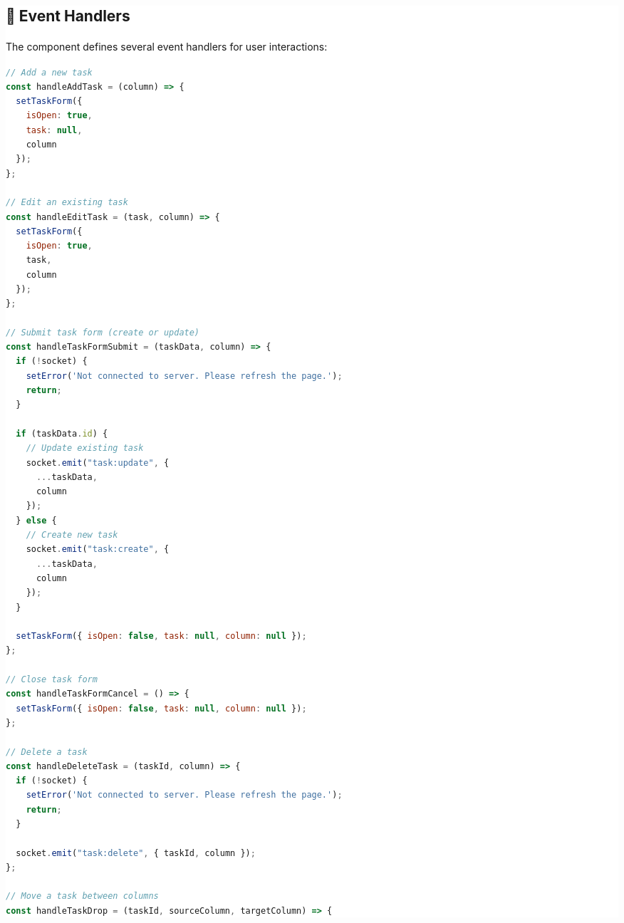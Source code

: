 ## 🔄 Event Handlers

The component defines several event handlers for user interactions:

```javascript
// Add a new task
const handleAddTask = (column) => {
  setTaskForm({
    isOpen: true,
    task: null,
    column
  });
};

// Edit an existing task
const handleEditTask = (task, column) => {
  setTaskForm({
    isOpen: true,
    task,
    column
  });
};

// Submit task form (create or update)
const handleTaskFormSubmit = (taskData, column) => {
  if (!socket) {
    setError('Not connected to server. Please refresh the page.');
    return;
  }
  
  if (taskData.id) {
    // Update existing task
    socket.emit("task:update", {
      ...taskData,
      column
    });
  } else {
    // Create new task
    socket.emit("task:create", {
      ...taskData,
      column
    });
  }
  
  setTaskForm({ isOpen: false, task: null, column: null });
};

// Close task form
const handleTaskFormCancel = () => {
  setTaskForm({ isOpen: false, task: null, column: null });
};

// Delete a task
const handleDeleteTask = (taskId, column) => {
  if (!socket) {
    setError('Not connected to server. Please refresh the page.');
    return;
  }
  
  socket.emit("task:delete", { taskId, column });
};

// Move a task between columns
const handleTaskDrop = (taskId, sourceColumn, targetColumn) => {
```